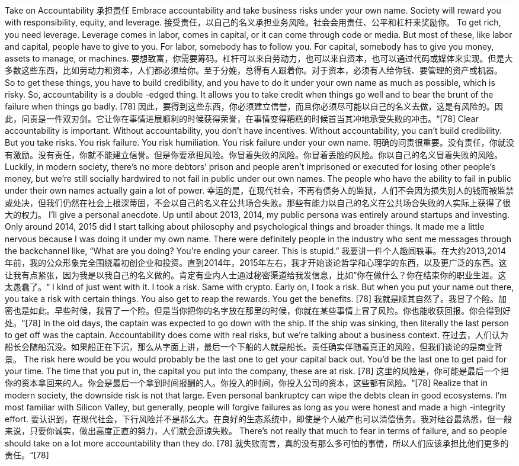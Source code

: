  Take on Accountability
承担责任
Embrace accountability and take business risks under your own name. Society will reward you with responsibility, equity, and leverage.
接受责任，以自己的名义承担业务风险。社会会用责任、公平和杠杆来奖励你。
To get rich, you need leverage. Leverage comes in labor, comes in capital, or it can come through code or media. But most of these, like labor and capital, people have to give to you. For labor, somebody has to follow you. For capital, somebody has to give you money, assets to manage, or machines.
要想致富，你需要筹码。杠杆可以来自劳动力，也可以来自资本，也可以通过代码或媒体来实现。但是大多数这些东西，比如劳动力和资本，人们都必须给你。至于分娩，总得有人跟着你。对于资本，必须有人给你钱、要管理的资产或机器。
So to get these things, you have to build credibility, and you have to do it under your own name as much as possible, which is risky. So, accountability is a double -edged thing. It allows you to take credit when things go well and to bear the brunt of the failure when things go badly. [78]
因此，要得到这些东西，你必须建立信誉，而且你必须尽可能以自己的名义去做，这是有风险的。因此，问责是一件双刃剑。它让你在事情进展顺利的时候获得荣誉，在事情变得糟糕的时候首当其冲地承受失败的冲击。“[78]
Clear accountability is important. Without accountability, you don’t have incentives. Without accountability, you can’t build credibility. But you take risks. You risk failure. You risk humiliation. You risk failure under your own name.
明确的问责很重要。没有责任，你就没有激励。没有责任，你就不能建立信誉。但是你要承担风险。你冒着失败的风险。你冒着丢脸的风险。你以自己的名义冒着失败的风险。
Luckily, in modern society, there’s no more debtors’ prison and people aren’t imprisoned or executed for losing other people’s money, but we’re still socially hardwired to not fail in public under our own names. The people who have the ability to fail in public under their own names actually gain a lot of power.
幸运的是，在现代社会，不再有债务人的监狱，人们不会因为损失别人的钱而被监禁或处决，但我们仍然在社会上根深蒂固，不会以自己的名义在公共场合失败。那些有能力以自己的名义在公共场合失败的人实际上获得了很大的权力。
I’ll give a personal anecdote. Up until about 2013, 2014, my public persona was entirely around startups and investing. Only around 2014, 2015 did I start talking about philosophy and psychological things and broader things. It made me a little nervous because I was doing it under my own name. There were definitely people in the industry who sent me messages through the backchannel like, “What are you doing? You’re ending your career. This is stupid.”
我要讲一件个人趣闻轶事。在大约2013,2014年前，我的公众形象完全围绕着初创企业和投资。直到2014年，2015年左右，我才开始谈论哲学和心理学的东西，以及更广泛的东西。这让我有点紧张，因为我是以我自己的名义做的。肯定有业内人士通过秘密渠道给我发信息，比如“你在做什么？你在结束你的职业生涯。这太愚蠢了。“
I kind of just went with it. I took a risk. Same with crypto. Early on, I took a risk. But when you put your name out there, you take a risk with certain things. You also get to reap the rewards. You get the benefits. [78]
我就是顺其自然了。我冒了个险。加密也是如此。早些时候，我冒了一个险。但是当你把你的名字放在那里的时候，你就在某些事情上冒了风险。你也能收获回报。你会得到好处。“[78]
In the old days, the captain was expected to go down with the ship. If the ship was sinking, then literally the last person to get off was the captain. Accountability does come with real risks, but we’re talking about a business context.
在过去，人们认为船长会随船沉没。如果船正在下沉，那么从字面上讲，最后一个下船的人就是船长。责任确实伴随着真正的风险，但我们谈论的是商业背景。
The risk here would be you would probably be the last one to get your capital back out. You’d be the last one to get paid for your time. The time that you put in, the capital you put into the company, these are at risk. [78]
这里的风险是，你可能是最后一个把你的资本拿回来的人。你会是最后一个拿到时间报酬的人。你投入的时间，你投入公司的资本，这些都有风险。“[78]
Realize that in modern society, the downside risk is not that large. Even personal bankruptcy can wipe the debts clean in good ecosystems. I’m most familiar with Silicon Valley, but generally, people will forgive failures as long as you were honest and made a high -integrity effort.
要认识到，在现代社会，下行风险并不是那么大。在良好的生态系统中，即使是个人破产也可以清偿债务。我对硅谷最熟悉，但一般来说，只要你诚实，做出高度正直的努力，人们就会原谅失败。
There’s not really that much to fear in terms of failure, and so people should take on a lot more accountability than they do. [78]
就失败而言，真的没有那么多可怕的事情，所以人们应该承担比他们更多的责任。“[78]
